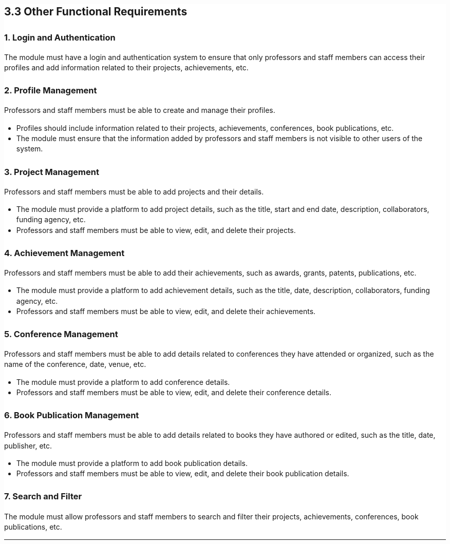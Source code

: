 ## 3.3 Other Functional Requirements

### 1. Login and Authentication

The module must have a login and authentication system to ensure that only professors and staff members can access their profiles and add information related to their projects, achievements, etc.

### 2. Profile Management

Professors and staff members must be able to create and manage their profiles.

- Profiles should include information related to their projects, achievements, conferences, book publications, etc.
- The module must ensure that the information added by professors and staff members is not visible to other users of the system.

### 3. Project Management

Professors and staff members must be able to add projects and their details.

- The module must provide a platform to add project details, such as the title, start and end date, description, collaborators, funding agency, etc.
- Professors and staff members must be able to view, edit, and delete their projects.

### 4. Achievement Management

Professors and staff members must be able to add their achievements, such as awards, grants, patents, publications, etc.

- The module must provide a platform to add achievement details, such as the title, date, description, collaborators, funding agency, etc.
- Professors and staff members must be able to view, edit, and delete their achievements.

### 5. Conference Management

Professors and staff members must be able to add details related to conferences they have attended or organized, such as the name of the conference, date, venue, etc.

- The module must provide a platform to add conference details.
- Professors and staff members must be able to view, edit, and delete their conference details.

### 6. Book Publication Management

Professors and staff members must be able to add details related to books they have authored or edited, such as the title, date, publisher, etc.

- The module must provide a platform to add book publication details.
- Professors and staff members must be able to view, edit, and delete their book publication details.

### 7. Search and Filter

The module must allow professors and staff members to search and filter their projects, achievements, conferences, book publications, etc.

---